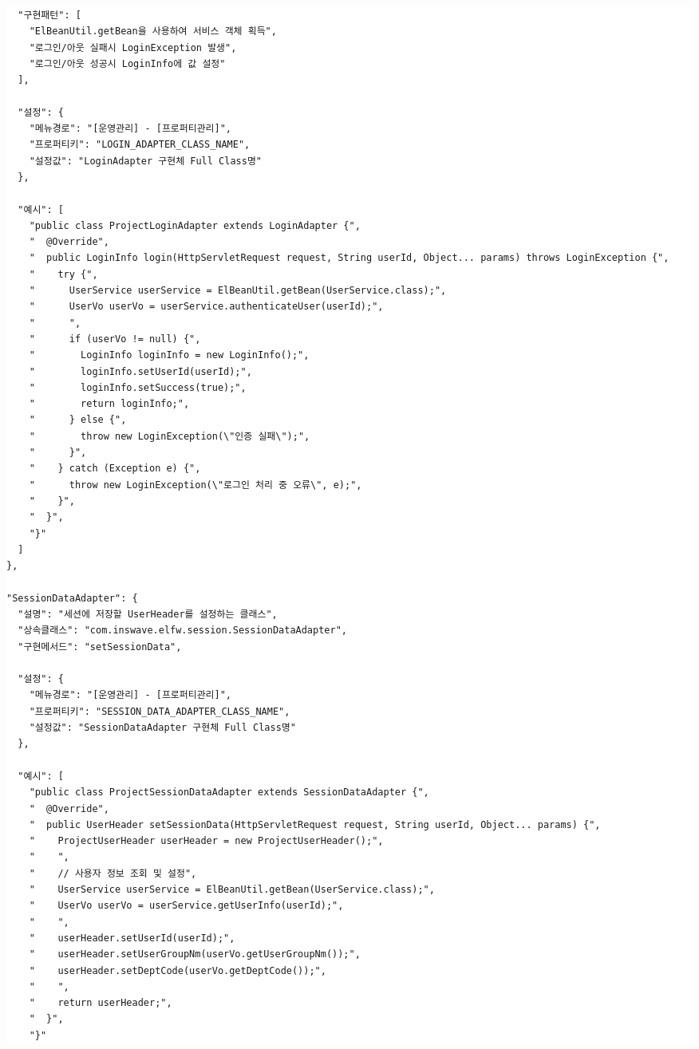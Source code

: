       "구현패턴": [
        "ElBeanUtil.getBean을 사용하여 서비스 객체 획득",
        "로그인/아웃 실패시 LoginException 발생",
        "로그인/아웃 성공시 LoginInfo에 값 설정"
      ],

      "설정": {
        "메뉴경로": "[운영관리] - [프로퍼티관리]",
        "프로퍼티키": "LOGIN_ADAPTER_CLASS_NAME",
        "설정값": "LoginAdapter 구현체 Full Class명"
      },

      "예시": [
        "public class ProjectLoginAdapter extends LoginAdapter {",
        "  @Override",
        "  public LoginInfo login(HttpServletRequest request, String userId, Object... params) throws LoginException {",
        "    try {",
        "      UserService userService = ElBeanUtil.getBean(UserService.class);",
        "      UserVo userVo = userService.authenticateUser(userId);",
        "      ",
        "      if (userVo != null) {",
        "        LoginInfo loginInfo = new LoginInfo();",
        "        loginInfo.setUserId(userId);",
        "        loginInfo.setSuccess(true);",
        "        return loginInfo;",
        "      } else {",
        "        throw new LoginException(\"인증 실패\");",
        "      }",
        "    } catch (Exception e) {",
        "      throw new LoginException(\"로그인 처리 중 오류\", e);",
        "    }",
        "  }",
        "}"
      ]
    },

    "SessionDataAdapter": {
      "설명": "세션에 저장할 UserHeader를 설정하는 클래스",
      "상속클래스": "com.inswave.elfw.session.SessionDataAdapter",
      "구현메서드": "setSessionData",

      "설정": {
        "메뉴경로": "[운영관리] - [프로퍼티관리]",
        "프로퍼티키": "SESSION_DATA_ADAPTER_CLASS_NAME",
        "설정값": "SessionDataAdapter 구현체 Full Class명"
      },

      "예시": [
        "public class ProjectSessionDataAdapter extends SessionDataAdapter {",
        "  @Override",
        "  public UserHeader setSessionData(HttpServletRequest request, String userId, Object... params) {",
        "    ProjectUserHeader userHeader = new ProjectUserHeader();",
        "    ",
        "    // 사용자 정보 조회 및 설정",
        "    UserService userService = ElBeanUtil.getBean(UserService.class);",
        "    UserVo userVo = userService.getUserInfo(userId);",
        "    ",
        "    userHeader.setUserId(userId);",
        "    userHeader.setUserGroupNm(userVo.getUserGroupNm());",
        "    userHeader.setDeptCode(userVo.getDeptCode());",
        "    ",
        "    return userHeader;",
        "  }",
        "}"